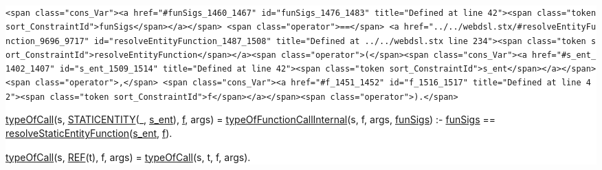     <span class="cons_Var"><a href="#funSigs_1460_1467" id="funSigs_1476_1483" title="Defined at line 42"><span class="token sort_ConstraintId">funSigs</span></a></span> <span class="operator">==</span> <a href="../../webdsl.stx/#resolveEntityFunction_9696_9717" id="resolveEntityFunction_1487_1508" title="Defined at ../../webdsl.stx line 234"><span class="token sort_ConstraintId">resolveEntityFunction</span></a><span class="operator">(</span><span class="cons_Var"><a href="#s_ent_1402_1407" id="s_ent_1509_1514" title="Defined at line 42"><span class="token sort_ConstraintId">s_ent</span></a></span><span class="operator">,</span> <span class="cons_Var"><a href="#f_1451_1452" id="f_1516_1517" title="Defined at line 42"><span class="token sort_ConstraintId">f</span></a></span><span class="operator">).</span>

  <a href="#typeOfCall_1322_1332" id="typeOfCall_1523_1533" title="Defined at line 41"><span class="token sort_ConstraintId">typeOfCall</span></a><span class="operator">(</span><span class="cons_Var"><span id="s_1534_1535" title="Not referenced locally, nor via imports"><span class="token sort_ConstraintId">s</span></span></span><span class="operator">,</span> <a href="../../webdsl-types.stx/#STATICENTITY_486_498" id="STATICENTITY_1537_1549" title="Defined at ../../webdsl-types.stx line 21"><span class="token sort_OpId">STATICENTITY</span></a><span class="operator">(_,</span> <span class="cons_Var"><a href="#s_ent_1666_1671" id="s_ent_1553_1558" title="Referenced at line 46"><span class="token sort_ConstraintId">s_ent</span></a></span><span class="operator">),</span> <span class="cons_Var"><a href="#f_1673_1674" id="f_1561_1562" title="Referenced at line 46"><span class="token sort_ConstraintId">f</span></a></span><span class="operator">,</span> <span class="cons_Var"><span id="args_1564_1568" title="Not referenced locally, nor via imports"><span class="token sort_ConstraintId">args</span></span></span><span class="operator">)</span> <span class="operator">=</span> <a href="#typeOfFunctionCallInternal_1877_1903" id="typeOfFunctionCallInternal_1572_1598" title="Defined at line 51"><span class="token sort_ConstraintId">typeOfFunctionCallInternal</span></a><span class="operator">(</span><span class="cons_Var">s</span><span class="operator">,</span> <span class="cons_Var">f</span><span class="operator">,</span> <span class="cons_Var">args</span><span class="operator">,</span> <span class="cons_Var"><a href="#funSigs_1627_1634" id="funSigs_1611_1618" title="Referenced at line 46"><span class="token sort_ConstraintId">funSigs</span></a></span><span class="operator">)</span> <span class="operator">:-</span>
    <span class="cons_Var"><a href="#funSigs_1611_1618" id="funSigs_1627_1634" title="Defined at line 45"><span class="token sort_ConstraintId">funSigs</span></a></span> <span class="operator">==</span> <a href="../../webdsl.stx/#resolveStaticEntityFunction_10356_10383" id="resolveStaticEntityFunction_1638_1665" title="Defined at ../../webdsl.stx line 245"><span class="token sort_ConstraintId">resolveStaticEntityFunction</span></a><span class="operator">(</span><span class="cons_Var"><a href="#s_ent_1553_1558" id="s_ent_1666_1671" title="Defined at line 45"><span class="token sort_ConstraintId">s_ent</span></a></span><span class="operator">,</span> <span class="cons_Var"><a href="#f_1561_1562" id="f_1673_1674" title="Defined at line 45"><span class="token sort_ConstraintId">f</span></a></span><span class="operator">).</span>

  <a href="#typeOfCall_1322_1332" id="typeOfCall_1680_1690" title="Defined at line 41"><span class="token sort_ConstraintId">typeOfCall</span></a><span class="operator">(</span><span class="cons_Var">s</span><span class="operator">,</span> <a href="../../webdsl-types.stx/#REF_939_942" id="REF_1694_1697" title="Defined at ../../webdsl-types.stx line 37"><span class="token sort_OpId">REF</span></a><span class="operator">(</span><span class="cons_Var">t</span><span class="operator">),</span> <span class="cons_Var">f</span><span class="operator">,</span> <span class="cons_Var"><span id="args_1705_1709" title="Not referenced locally, nor via imports"><span class="token sort_ConstraintId">args</span></span></span><span class="operator">)</span> <span class="operator">=</span> <a href="#typeOfCall_1322_1332" id="typeOfCall_1713_1723" title="Defined at line 41"><span class="token sort_ConstraintId">typeOfCall</span></a><span class="operator">(</span><span class="cons_Var"><span id="s_1724_1725" title="Not referenced locally, nor via imports"><span class="token sort_ConstraintId">s</span></span></span><span class="operator">,</span> <span class="cons_Var"><span id="t_1727_1728" title="Not referenced locally, nor via imports"><span class="token sort_ConstraintId">t</span></span></span><span class="operator">,</span> <span class="cons_Var"><span id="f_1730_1731" title="Not referenced locally, nor via imports"><span class="token sort_ConstraintId">f</span></span></span><span class="operator">,</span> <span class="cons_Var">args</span><span class="operator">).</span>